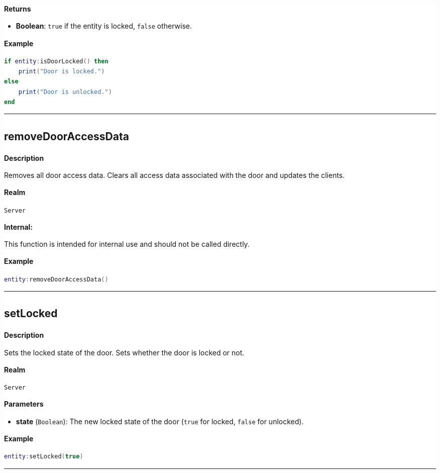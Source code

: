 **Returns**

- **Boolean**: `true` if the entity is locked, `false` otherwise.

**Example**

```lua
if entity:isDoorLocked() then
    print("Door is locked.")
else
    print("Door is unlocked.")
end
```

---

## **removeDoorAccessData**

**Description**

Removes all door access data. Clears all access data associated with the door and updates the clients.

**Realm**

`Server`

**Internal:**  

This function is intended for internal use and should not be called directly.

**Example**

```lua
entity:removeDoorAccessData()
```

---

## **setLocked**

**Description**

Sets the locked state of the door. Sets whether the door is locked or not.

**Realm**

`Server`

**Parameters**

- **state** (`Boolean`): The new locked state of the door (`true` for locked, `false` for unlocked).

**Example**

```lua
entity:setLocked(true)
```

---